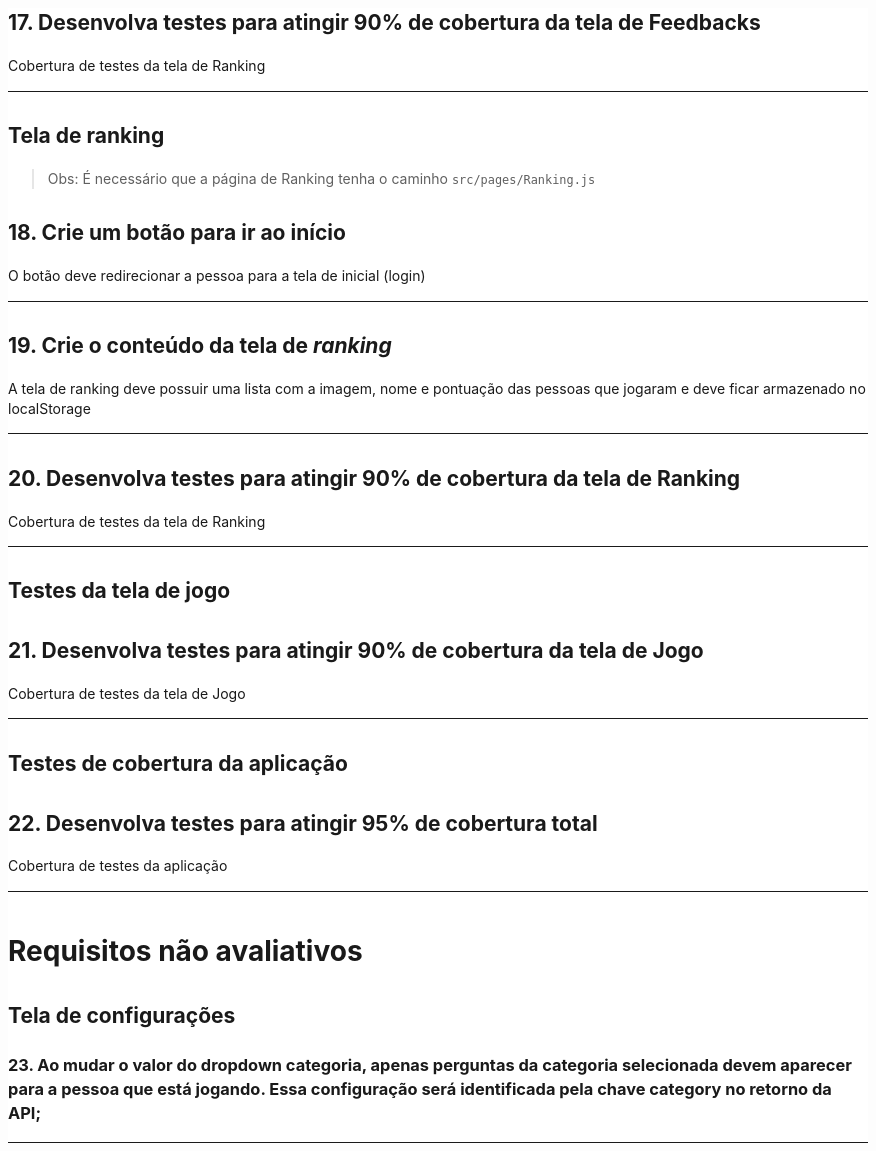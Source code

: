 
## 17. Desenvolva testes para atingir 90% de cobertura da tela de Feedbacks
  Cobertura de testes da tela de Ranking

---

## Tela de ranking
>Obs: É necessário que a página de Ranking tenha o caminho `src/pages/Ranking.js`

## 18. Crie um botão para ir ao início
  O botão deve redirecionar a pessoa para a tela de inicial (login)

---

## 19. Crie o conteúdo da tela de _ranking_
  A tela de ranking deve possuir uma lista com a imagem, nome e pontuação das pessoas que jogaram e deve ficar armazenado no localStorage

---

## 20. Desenvolva testes para atingir 90% de cobertura da tela de Ranking
  Cobertura de testes da tela de Ranking

---

## Testes da tela de jogo
## 21. Desenvolva testes para atingir 90% de cobertura da tela de Jogo
  Cobertura de testes da tela de Jogo

---

## Testes de cobertura da aplicação
## 22. Desenvolva testes para atingir 95% de cobertura total
  Cobertura de testes da aplicação

---

# Requisitos não avaliativos

## Tela de configurações
### 23. Ao mudar o valor do dropdown categoria, apenas perguntas da categoria selecionada devem aparecer para a pessoa que está jogando. Essa configuração será identificada pela chave category no retorno da API;

---